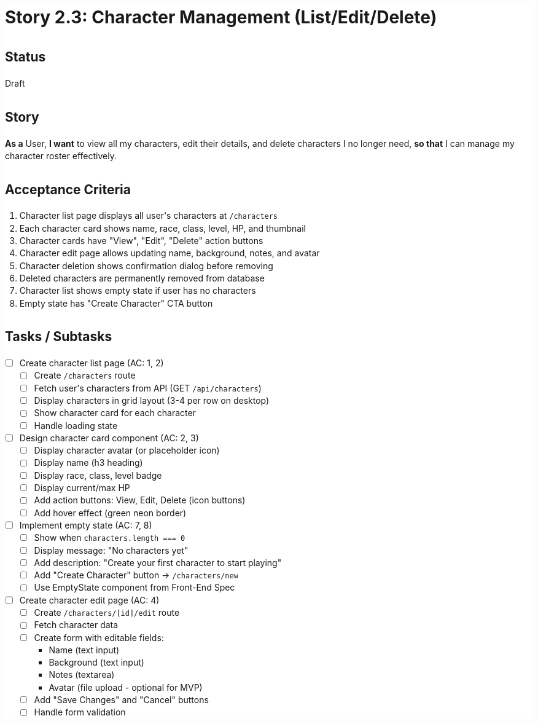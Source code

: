 # Story 2.3: Character Management (List/Edit/Delete)

## Status
Draft

## Story
**As a** User,
**I want** to view all my characters, edit their details, and delete characters I no longer need,
**so that** I can manage my character roster effectively.

## Acceptance Criteria
1. Character list page displays all user's characters at `/characters`
2. Each character card shows name, race, class, level, HP, and thumbnail
3. Character cards have "View", "Edit", "Delete" action buttons
4. Character edit page allows updating name, background, notes, and avatar
5. Character deletion shows confirmation dialog before removing
6. Deleted characters are permanently removed from database
7. Character list shows empty state if user has no characters
8. Empty state has "Create Character" CTA button

## Tasks / Subtasks

- [ ] Create character list page (AC: 1, 2)
  - [ ] Create `/characters` route
  - [ ] Fetch user's characters from API (GET `/api/characters`)
  - [ ] Display characters in grid layout (3-4 per row on desktop)
  - [ ] Show character card for each character
  - [ ] Handle loading state

- [ ] Design character card component (AC: 2, 3)
  - [ ] Display character avatar (or placeholder icon)
  - [ ] Display name (h3 heading)
  - [ ] Display race, class, level badge
  - [ ] Display current/max HP
  - [ ] Add action buttons: View, Edit, Delete (icon buttons)
  - [ ] Add hover effect (green neon border)

- [ ] Implement empty state (AC: 7, 8)
  - [ ] Show when `characters.length === 0`
  - [ ] Display message: "No characters yet"
  - [ ] Add description: "Create your first character to start playing"
  - [ ] Add "Create Character" button → `/characters/new`
  - [ ] Use EmptyState component from Front-End Spec

- [ ] Create character edit page (AC: 4)
  - [ ] Create `/characters/[id]/edit` route
  - [ ] Fetch character data
  - [ ] Create form with editable fields:
    - Name (text input)
    - Background (text input)
    - Notes (textarea)
    - Avatar (file upload - optional for MVP)
  - [ ] Add "Save Changes" and "Cancel" buttons
  - [ ] Handle form validation
